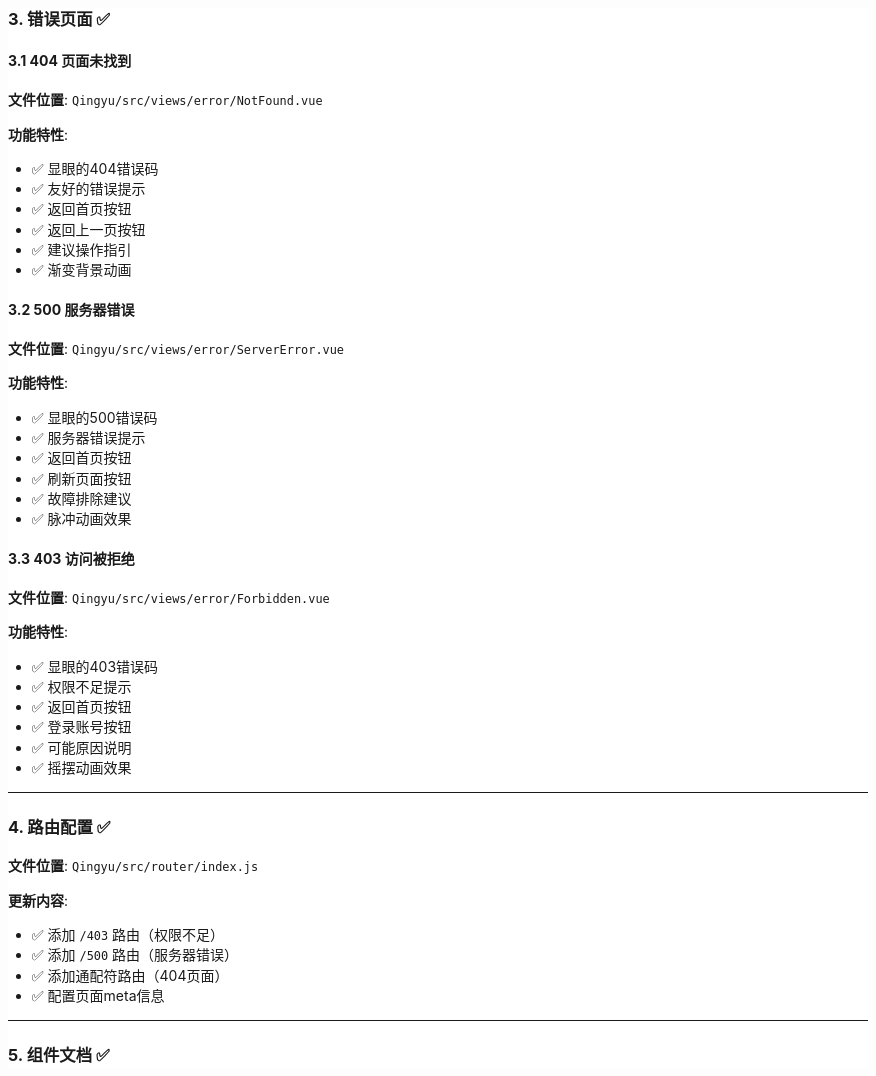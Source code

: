 
### 3. 错误页面 ✅

#### 3.1 404 页面未找到

**文件位置**: `Qingyu/src/views/error/NotFound.vue`

**功能特性**:
- ✅ 显眼的404错误码
- ✅ 友好的错误提示
- ✅ 返回首页按钮
- ✅ 返回上一页按钮
- ✅ 建议操作指引
- ✅ 渐变背景动画

#### 3.2 500 服务器错误

**文件位置**: `Qingyu/src/views/error/ServerError.vue`

**功能特性**:
- ✅ 显眼的500错误码
- ✅ 服务器错误提示
- ✅ 返回首页按钮
- ✅ 刷新页面按钮
- ✅ 故障排除建议
- ✅ 脉冲动画效果

#### 3.3 403 访问被拒绝

**文件位置**: `Qingyu/src/views/error/Forbidden.vue`

**功能特性**:
- ✅ 显眼的403错误码
- ✅ 权限不足提示
- ✅ 返回首页按钮
- ✅ 登录账号按钮
- ✅ 可能原因说明
- ✅ 摇摆动画效果

---

### 4. 路由配置 ✅

**文件位置**: `Qingyu/src/router/index.js`

**更新内容**:
- ✅ 添加 `/403` 路由（权限不足）
- ✅ 添加 `/500` 路由（服务器错误）
- ✅ 添加通配符路由（404页面）
- ✅ 配置页面meta信息

---

### 5. 组件文档 ✅
